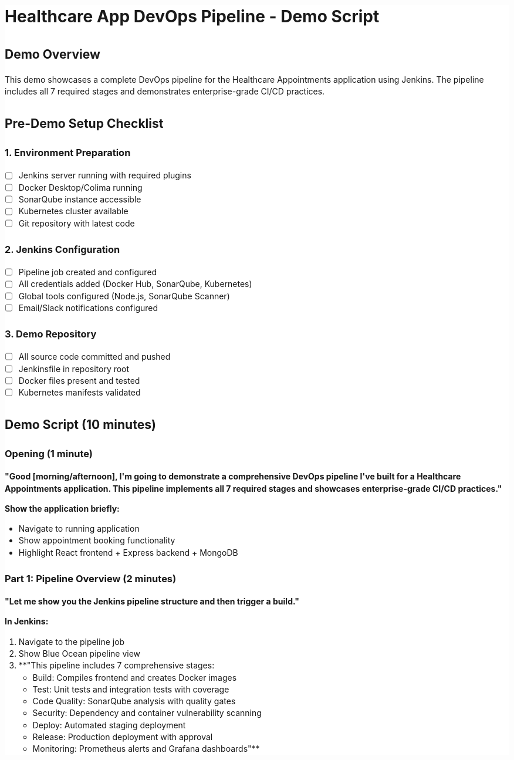 # Healthcare App DevOps Pipeline - Demo Script

## Demo Overview
This demo showcases a complete DevOps pipeline for the Healthcare Appointments application using Jenkins. The pipeline includes all 7 required stages and demonstrates enterprise-grade CI/CD practices.

## Pre-Demo Setup Checklist

### 1. Environment Preparation
- [ ] Jenkins server running with required plugins
- [ ] Docker Desktop/Colima running
- [ ] SonarQube instance accessible
- [ ] Kubernetes cluster available
- [ ] Git repository with latest code

### 2. Jenkins Configuration
- [ ] Pipeline job created and configured
- [ ] All credentials added (Docker Hub, SonarQube, Kubernetes)
- [ ] Global tools configured (Node.js, SonarQube Scanner)
- [ ] Email/Slack notifications configured

### 3. Demo Repository
- [ ] All source code committed and pushed
- [ ] Jenkinsfile in repository root
- [ ] Docker files present and tested
- [ ] Kubernetes manifests validated

## Demo Script (10 minutes)

### Opening (1 minute)
**"Good [morning/afternoon], I'm going to demonstrate a comprehensive DevOps pipeline I've built for a Healthcare Appointments application. This pipeline implements all 7 required stages and showcases enterprise-grade CI/CD practices."**

**Show the application briefly:**
- Navigate to running application
- Show appointment booking functionality
- Highlight React frontend + Express backend + MongoDB

### Part 1: Pipeline Overview (2 minutes)

**"Let me show you the Jenkins pipeline structure and then trigger a build."**

**In Jenkins:**
1. Navigate to the pipeline job
2. Show Blue Ocean pipeline view
3. **"This pipeline includes 7 comprehensive stages:
   - Build: Compiles frontend and creates Docker images
   - Test: Unit tests and integration tests with coverage
   - Code Quality: SonarQube analysis with quality gates
   - Security: Dependency and container vulnerability scanning
   - Deploy: Automated staging deployment
   - Release: Production deployment with approval
   - Monitoring: Prometheus alerts and Grafana dashboards"**
